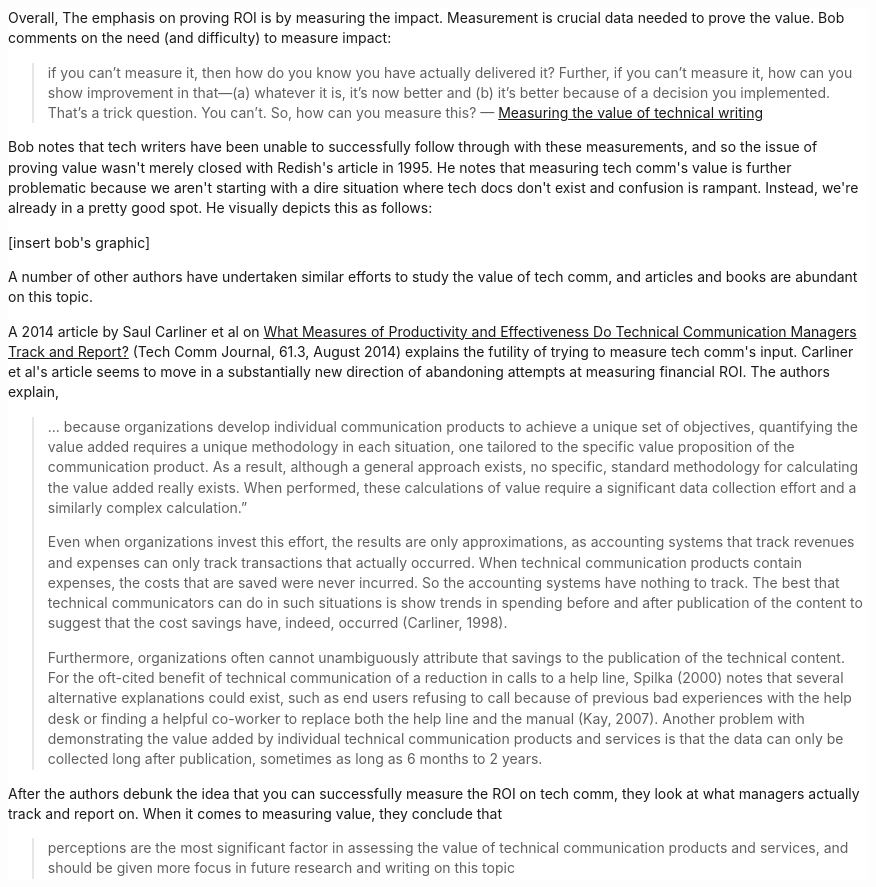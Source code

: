 Overall, The emphasis on proving ROI is by measuring the impact. Measurement is crucial data needed to prove the value. Bob comments on the need (and difficulty) to measure impact:

> if you can’t measure it, then how do you know you have actually delivered it? Further, if you can’t measure it, how can you show improvement in that—(a) whatever it is, it’s now better and (b) it’s better because of a decision you implemented. That’s a trick question. You can’t. So, how can you measure this? &mdash; [Measuring the value of technical writing](http://docsbydesign.com/2017/08/06/measuring-the-value-of-technical-writing/#_ftn1)

Bob notes that tech writers have been unable to successfully follow through with these measurements, and so the issue of proving value wasn't merely closed with Redish's article in 1995. He notes that measuring tech comm's value is further problematic because we aren't starting with a dire situation where tech docs don't exist and confusion is rampant. Instead, we're already in a pretty good spot. He visually depicts this as follows:

[insert bob's graphic]


A number of other authors have undertaken similar efforts to study the value of tech comm, and articles and books are abundant on this topic.

A 2014 article by Saul Carliner et al on [What Measures of Productivity and Effectiveness Do Technical Communication Managers Track and Report?](https://www.stc.org/techcomm/2014/09/11/what-measures-of-productivity-and-effectiveness-do-technical-communication-managers-track-and-report/) (Tech Comm Journal, 61.3, August 2014) explains the futility of trying to measure tech comm's input. Carliner et al's article seems to move in a substantially new direction of abandoning attempts at measuring financial ROI. The authors explain,

> ... because organizations develop individual communication products to achieve a unique set of objectives, quantifying the value added requires a unique methodology in each situation, one tailored to the specific value proposition of the communication product. As a result, although a general approach exists, no specific, standard methodology for calculating the value added really exists. When performed, these calculations of value require a significant data collection effort and a similarly complex calculation.”
>
> Even when organizations invest this effort, the results are only approximations, as accounting systems that track revenues and expenses can only track transactions that actually occurred. When technical communication products contain expenses, the costs that are saved were never incurred. So the accounting systems have nothing to track. The best that technical communicators can do in such situations is show trends in spending before and after publication of the content to suggest that the cost savings have, indeed, occurred (Carliner, 1998).
>
> Furthermore, organizations often cannot unambiguously attribute that savings to the publication of the technical content. For the oft-cited benefit of technical communication of a reduction in calls to a help line, Spilka (2000) notes that several alternative explanations could exist, such as end users refusing to call because of previous bad experiences with the help desk or finding a helpful co-worker to replace both the help line and the manual (Kay, 2007). Another problem with demonstrating the value added by individual technical communication products and services is that the data can only be collected long after publication, sometimes as long as 6 months to 2 years.

After the authors debunk the idea that you can successfully measure the ROI on tech comm, they look at what managers actually track and report on. When it comes to measuring value, they conclude that

> perceptions are the most significant factor in assessing the value of technical communication products and services, and should be given more focus in future research and writing on this topic
